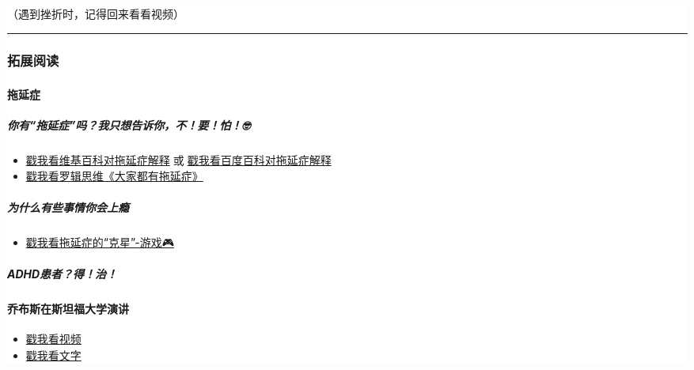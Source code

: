 （遇到挫折时，记得回来看看视频）

---
### 拓展阅读

#### 拖延症

##### 你有“拖延症”吗？我只想告诉你，不！要！怕！🤓

- [戳我看维基百科对拖延症解释](https://zh.wikipedia.org/wiki/%E5%BB%B6%E5%AE%95 "戳我看维基百科解释") 或 [戳我看百度百科对拖延症解释](http://baike.baidu.com/link?url=l0eVAvLh8VrK9A8dD_t8J8_Qp-LqXsXyyLf_NkljftJcm7gcztY75eCMSpkL35MTwNrodc9q3cDxdQzerTEJFHGPmhbhn6E-DRU8M2izdSBDz-R7z_jfDnyanEGYjXvO "戳我看百度百科解释")
- [戳我看罗辑思维《大家都有拖延症》](http://v.youku.com/v_show/id_XNTk2NDI0NDg4.html?spm=a2hzp.8253869.0.0&from=y1.7-2 "戳我看罗辑思维《大家都有拖延症》")

##### 为什么有些事情你会上瘾

- [戳我看拖延症的“克星”-游戏🎮](http://51world.win/2016/12/18/%E6%96%B0%E7%94%9F%E5%A4%A7%E5%AD%A6-%E6%B8%B8%E6%88%8F%E6%88%98%E8%83%9C%E6%8B%96%E5%BB%B6%E7%97%87/ "戳我看拖延症的“克星”-游戏🎮")

##### ADHD患者？得！治！

#### 乔布斯在斯坦福大学演讲

- [戳我看视频](https://www.youtube.com/watch?v=5xM0KfaYV_0 "戳我看视频")
- [戳我看文字](https://www.douban.com/note/176272489/ "戳我看文字")
